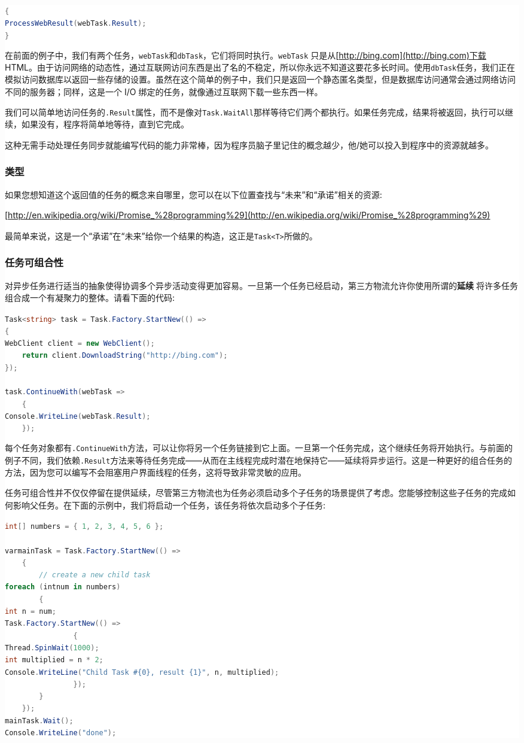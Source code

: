 ```cs
{
ProcessWebResult(webTask.Result);
}
```

在前面的例子中，我们有两个任务，`webTask`和`dbTask`，它们将同时执行。`webTask` 只是从[http://bing.com](http://bing.com)下载 HTML。由于访问网络的动态性，通过互联网访问东西是出了名的不稳定，所以你永远不知道这要花多长时间。使用`dbTask`任务，我们正在模拟访问数据库以返回一些存储的设置。虽然在这个简单的例子中，我们只是返回一个静态匿名类型，但是数据库访问通常会通过网络访问不同的服务器；同样，这是一个 I/O 绑定的任务，就像通过互联网下载一些东西一样。

我们可以简单地访问任务的`.Result`属性，而不是像对`Task.WaitAll`那样等待它们两个都执行。如果任务完成，结果将被返回，执行可以继续，如果没有，程序将简单地等待，直到它完成。

这种无需手动处理任务同步就能编写代码的能力非常棒，因为程序员脑子里记住的概念越少，他/她可以投入到程序中的资源就越多。

### 类型

如果您想知道这个返回值的任务的概念来自哪里，您可以在以下位置查找与“未来”和“承诺”相关的资源:

[http://en.wikipedia.org/wiki/Promise_%28programming%29](http://en.wikipedia.org/wiki/Promise_%28programming%29)

最简单来说，这是一个“承诺”在“未来”给你一个结果的构造，这正是`Task<T>`所做的。

### 任务可组合性

对异步任务进行适当的抽象使得协调多个异步活动变得更加容易。一旦第一个任务已经启动，第三方物流允许你使用所谓的**延续** 将许多任务组合成一个有凝聚力的整体。请看下面的代码:

```cs
Task<string> task = Task.Factory.StartNew(() =>
{
WebClient client = new WebClient();
    return client.DownloadString("http://bing.com");
});

task.ContinueWith(webTask =>
    {
Console.WriteLine(webTask.Result);
    });
```

每个任务对象都有`.ContinueWith`方法，可以让你将另一个任务链接到它上面。一旦第一个任务完成，这个继续任务将开始执行。与前面的例子不同，我们依赖`.Result`方法来等待任务完成——从而在主线程完成时潜在地保持它——延续将异步运行。这是一种更好的组合任务的方法，因为您可以编写不会阻塞用户界面线程的任务，这将导致非常灵敏的应用。

任务可组合性并不仅仅停留在提供延续，尽管第三方物流也为任务必须启动多个子任务的场景提供了考虑。您能够控制这些子任务的完成如何影响父任务。在下面的示例中，我们将启动一个任务，该任务将依次启动多个子任务:

```cs
int[] numbers = { 1, 2, 3, 4, 5, 6 };

varmainTask = Task.Factory.StartNew(() =>
    {
        // create a new child task
foreach (intnum in numbers)
        {
int n = num;
Task.Factory.StartNew(() =>
                {
Thread.SpinWait(1000);
int multiplied = n * 2;
Console.WriteLine("Child Task #{0}, result {1}", n, multiplied);
                });
        }
    });
mainTask.Wait();
Console.WriteLine("done");
```
